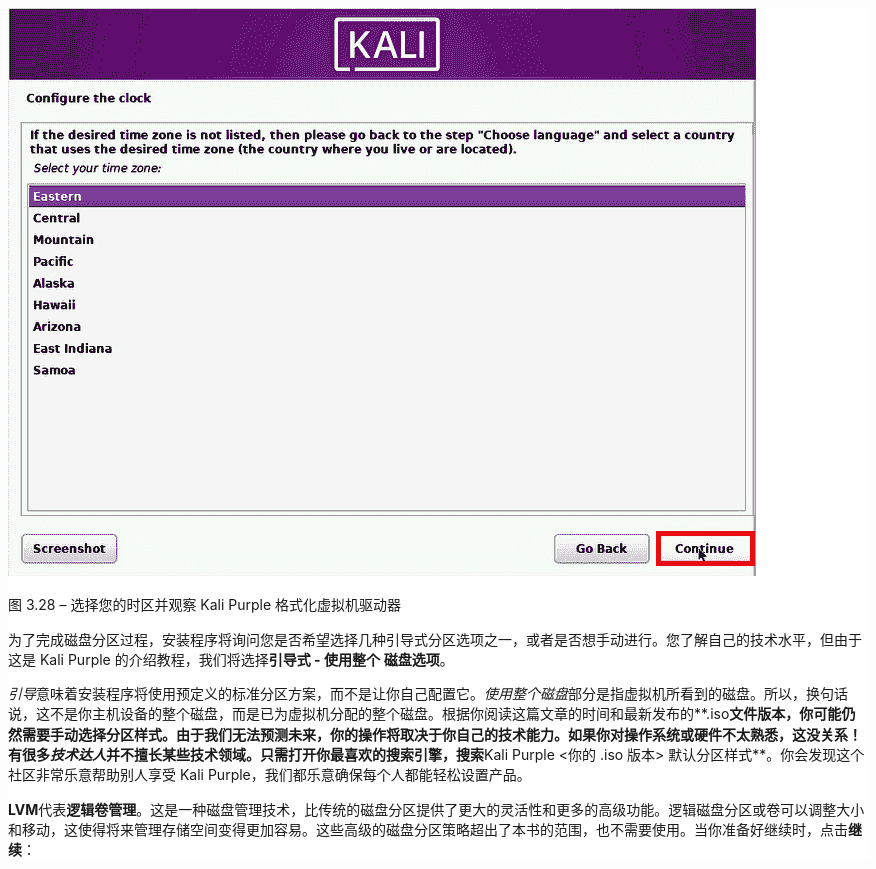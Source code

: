 ![图 3.28 – 选择您的时区并观察 Kali Purple 格式化虚拟机驱动器](img/B21223_03_28.jpg)

图 3.28 – 选择您的时区并观察 Kali Purple 格式化虚拟机驱动器

为了完成磁盘分区过程，安装程序将询问您是否希望选择几种引导式分区选项之一，或者是否想手动进行。您了解自己的技术水平，但由于这是 Kali Purple 的介绍教程，我们将选择**引导式 - 使用整个** **磁盘选项**。

*引导*意味着安装程序将使用预定义的标准分区方案，而不是让你自己配置它。*使用整个磁盘*部分是指虚拟机所看到的磁盘。所以，换句话说，这不是你主机设备的整个磁盘，而是已为虚拟机分配的整个磁盘。根据你阅读这篇文章的时间和最新发布的**.iso**文件版本，你可能仍然需要手动选择分区样式。由于我们无法预测未来，你的操作将取决于你自己的技术能力。如果你对操作系统或硬件不太熟悉，这没关系！有很多*技术达人*并不擅长某些技术领域。只需打开你最喜欢的搜索引擎，搜索**Kali Purple <你的 .iso 版本> 默认分区样式**。你会发现这个社区非常乐意帮助别人享受 Kali Purple，我们都乐意确保每个人都能轻松设置产品。

**LVM**代表**逻辑卷管理**。这是一种磁盘管理技术，比传统的磁盘分区提供了更大的灵活性和更多的高级功能。逻辑磁盘分区或卷可以调整大小和移动，这使得将来管理存储空间变得更加容易。这些高级的磁盘分区策略超出了本书的范围，也不需要使用。当你准备好继续时，点击**继续**：
